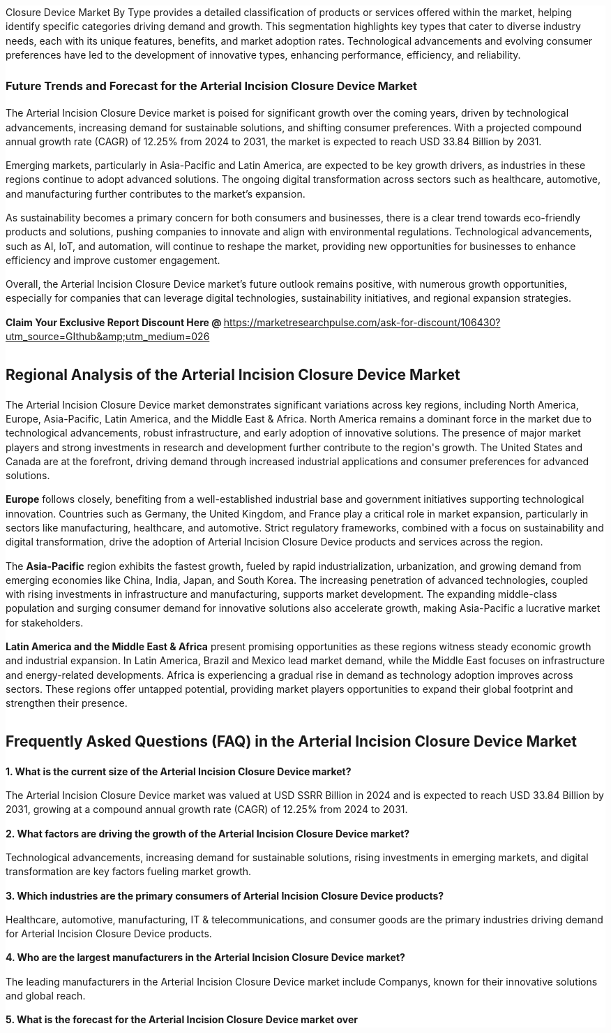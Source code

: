 Closure Device Market By Type provides a detailed classification of products or services offered within the market, helping identify specific categories driving demand and growth. This segmentation highlights key types that cater to diverse industry needs, each with its unique features, benefits, and market adoption rates. Technological advancements and evolving consumer preferences have led to the development of innovative types, enhancing performance, efficiency, and reliability.</p><h3>Future Trends and Forecast for the Arterial Incision Closure Device Market</h3><p>The Arterial Incision Closure Device market is poised for significant growth over the coming years, driven by technological advancements, increasing demand for sustainable solutions, and shifting consumer preferences. With a projected compound annual growth rate (CAGR) of 12.25% from 2024 to 2031, the market is expected to reach USD 33.84 Billion by 2031.</p><p>Emerging markets, particularly in Asia-Pacific and Latin America, are expected to be key growth drivers, as industries in these regions continue to adopt advanced solutions. The ongoing digital transformation across sectors such as healthcare, automotive, and manufacturing further contributes to the market&rsquo;s expansion.</p><p>As sustainability becomes a primary concern for both consumers and businesses, there is a clear trend towards eco-friendly products and solutions, pushing companies to innovate and align with environmental regulations. Technological advancements, such as AI, IoT, and automation, will continue to reshape the market, providing new opportunities for businesses to enhance efficiency and improve customer engagement.</p><p>Overall, the Arterial Incision Closure Device market&rsquo;s future outlook remains positive, with numerous growth opportunities, especially for companies that can leverage digital technologies, sustainability initiatives, and regional expansion strategies.</p><p><strong>Claim Your Exclusive Report Discount Here @ </strong><a href="https://marketresearchpulse.com/ask-for-discount/106430?utm_source=GIthub&amp;utm_medium=026">https://marketresearchpulse.com/ask-for-discount/106430?utm_source=GIthub&amp;utm_medium=026</a></p><h2><strong>Regional Analysis of the Arterial Incision Closure Device Market</strong></h2><p>The Arterial Incision Closure Device market demonstrates significant variations across key regions, including North America, Europe, Asia-Pacific, Latin America, and the Middle East &amp; Africa. North America remains a dominant force in the market due to technological advancements, robust infrastructure, and early adoption of innovative solutions. The presence of major market players and strong investments in research and development further contribute to the region's growth. The United States and Canada are at the forefront, driving demand through increased industrial applications and consumer preferences for advanced solutions.</p><p><strong>Europe</strong> follows closely, benefiting from a well-established industrial base and government initiatives supporting technological innovation. Countries such as Germany, the United Kingdom, and France play a critical role in market expansion, particularly in sectors like manufacturing, healthcare, and automotive. Strict regulatory frameworks, combined with a focus on sustainability and digital transformation, drive the adoption of Arterial Incision Closure Device products and services across the region.</p><p>The <strong>Asia-Pacific</strong> region exhibits the fastest growth, fueled by rapid industrialization, urbanization, and growing demand from emerging economies like China, India, Japan, and South Korea. The increasing penetration of advanced technologies, coupled with rising investments in infrastructure and manufacturing, supports market development. The expanding middle-class population and surging consumer demand for innovative solutions also accelerate growth, making Asia-Pacific a lucrative market for stakeholders.</p><p><strong>Latin America and the Middle East &amp; Africa</strong> present promising opportunities as these regions witness steady economic growth and industrial expansion. In Latin America, Brazil and Mexico lead market demand, while the Middle East focuses on infrastructure and energy-related developments. Africa is experiencing a gradual rise in demand as technology adoption improves across sectors. These regions offer untapped potential, providing market players opportunities to expand their global footprint and strengthen their presence.</p><h2><strong>Frequently Asked Questions (FAQ) in the Arterial Incision Closure Device Market</strong></h2><p><strong>1. What is the current size of the Arterial Incision Closure Device market?</strong></p><p>The Arterial Incision Closure Device market was valued at USD SSRR Billion in 2024 and is expected to reach USD 33.84 Billion by 2031, growing at a compound annual growth rate (CAGR) of 12.25% from 2024 to 2031.</p><p><strong>2. What factors are driving the growth of the Arterial Incision Closure Device market?</strong></p><p>Technological advancements, increasing demand for sustainable solutions, rising investments in emerging markets, and digital transformation are key factors fueling market growth.</p><p><strong>3. Which industries are the primary consumers of Arterial Incision Closure Device products?</strong></p><p>Healthcare, automotive, manufacturing, IT &amp; telecommunications, and consumer goods are the primary industries driving demand for Arterial Incision Closure Device products.</p><p><strong>4. Who are the largest manufacturers in the Arterial Incision Closure Device market?</strong></p><p>The leading manufacturers in the Arterial Incision Closure Device market include Companys, known for their innovative solutions and global reach.</p><p><strong>5. What is the forecast for the Arterial Incision Closure Device market over